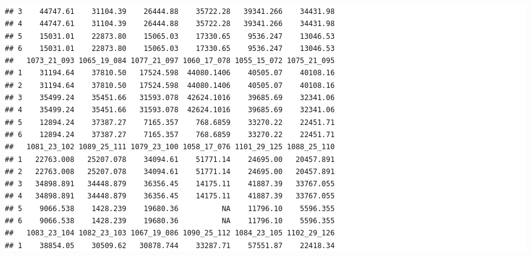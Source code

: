     ## 3    44747.61    31104.39    26444.88    35722.28   39341.266    34431.98
    ## 4    44747.61    31104.39    26444.88    35722.28   39341.266    34431.98
    ## 5    15031.01    22873.80    15065.03    17330.65    9536.247    13046.53
    ## 6    15031.01    22873.80    15065.03    17330.65    9536.247    13046.53
    ##   1073_21_093 1065_19_084 1077_21_097 1060_17_078 1055_15_072 1075_21_095
    ## 1    31194.64    37810.50   17524.598  44080.1406    40505.07    40108.16
    ## 2    31194.64    37810.50   17524.598  44080.1406    40505.07    40108.16
    ## 3    35499.24    35451.66   31593.078  42624.1016    39685.69    32341.06
    ## 4    35499.24    35451.66   31593.078  42624.1016    39685.69    32341.06
    ## 5    12894.24    37387.27    7165.357    768.6859    33270.22    22451.71
    ## 6    12894.24    37387.27    7165.357    768.6859    33270.22    22451.71
    ##   1081_23_102 1089_25_111 1079_23_100 1058_17_076 1101_29_125 1088_25_110
    ## 1   22763.008   25207.078    34094.61    51771.14    24695.00   20457.891
    ## 2   22763.008   25207.078    34094.61    51771.14    24695.00   20457.891
    ## 3   34898.891   34448.879    36356.45    14175.11    41887.39   33767.055
    ## 4   34898.891   34448.879    36356.45    14175.11    41887.39   33767.055
    ## 5    9066.538    1428.239    19680.36          NA    11796.10    5596.355
    ## 6    9066.538    1428.239    19680.36          NA    11796.10    5596.355
    ##   1083_23_104 1082_23_103 1067_19_086 1090_25_112 1084_23_105 1102_29_126
    ## 1    38854.05    30509.62   30878.744    33287.71    57551.87    22418.34